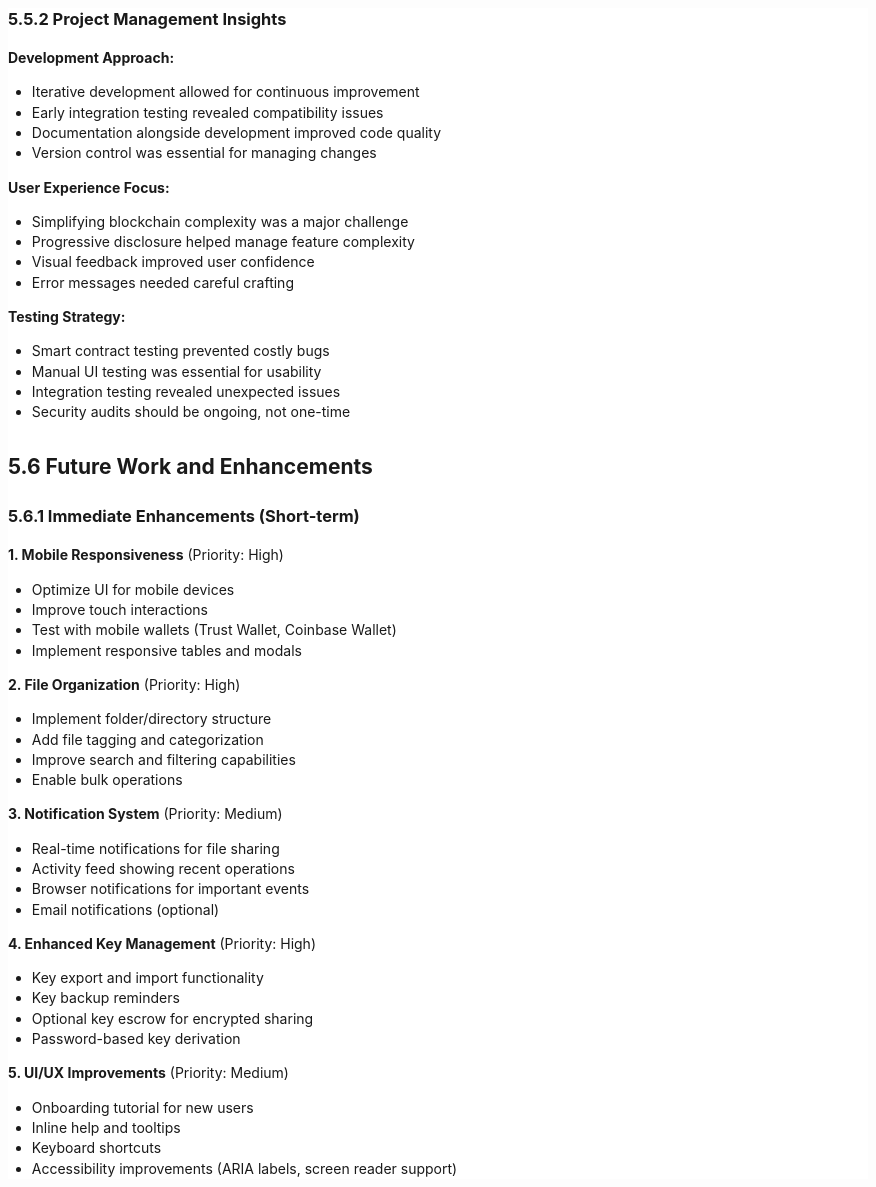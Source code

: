 ### 5.5.2 Project Management Insights

**Development Approach:**
- Iterative development allowed for continuous improvement
- Early integration testing revealed compatibility issues
- Documentation alongside development improved code quality
- Version control was essential for managing changes

**User Experience Focus:**
- Simplifying blockchain complexity was a major challenge
- Progressive disclosure helped manage feature complexity
- Visual feedback improved user confidence
- Error messages needed careful crafting

**Testing Strategy:**
- Smart contract testing prevented costly bugs
- Manual UI testing was essential for usability
- Integration testing revealed unexpected issues
- Security audits should be ongoing, not one-time

## 5.6 Future Work and Enhancements

### 5.6.1 Immediate Enhancements (Short-term)

**1. Mobile Responsiveness** (Priority: High)
- Optimize UI for mobile devices
- Improve touch interactions
- Test with mobile wallets (Trust Wallet, Coinbase Wallet)
- Implement responsive tables and modals

**2. File Organization** (Priority: High)
- Implement folder/directory structure
- Add file tagging and categorization
- Improve search and filtering capabilities
- Enable bulk operations

**3. Notification System** (Priority: Medium)
- Real-time notifications for file sharing
- Activity feed showing recent operations
- Browser notifications for important events
- Email notifications (optional)

**4. Enhanced Key Management** (Priority: High)
- Key export and import functionality
- Key backup reminders
- Optional key escrow for encrypted sharing
- Password-based key derivation

**5. UI/UX Improvements** (Priority: Medium)
- Onboarding tutorial for new users
- Inline help and tooltips
- Keyboard shortcuts
- Accessibility improvements (ARIA labels, screen reader support)
